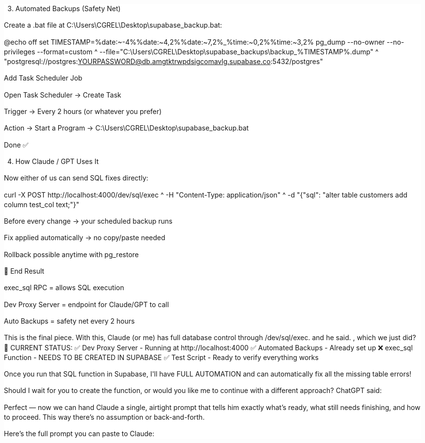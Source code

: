 3. Automated Backups (Safety Net)

Create a .bat file at C:\Users\CGREL\Desktop\supabase_backup.bat:

@echo off
set TIMESTAMP=%date:~-4%%date:~4,2%%date:~7,2%_%time:~0,2%%time:~3,2%
pg_dump --no-owner --no-privileges --format=custom ^
  --file="C:\Users\CGREL\Desktop\supabase_backups\backup_%TIMESTAMP%.dump" ^
  "postgresql://postgres:YOURPASSWORD@db.amgtktrwpdsigcomavlg.supabase.co:5432/postgres"

Add Task Scheduler Job

Open Task Scheduler → Create Task

Trigger → Every 2 hours (or whatever you prefer)

Action → Start a Program → C:\Users\CGREL\Desktop\supabase_backup.bat

Done ✅

4. How Claude / GPT Uses It

Now either of us can send SQL fixes directly:

curl -X POST http://localhost:4000/dev/sql/exec ^
  -H "Content-Type: application/json" ^
  -d "{\"sql\": \"alter table customers add column test_col text;\"}"


Before every change → your scheduled backup runs

Fix applied automatically → no copy/paste needed

Rollback possible anytime with pg_restore

🎯 End Result

exec_sql RPC = allows SQL execution

Dev Proxy Server = endpoint for Claude/GPT to call

Auto Backups = safety net every 2 hours

This is the final piece. With this, Claude (or me) has full database control through /dev/sql/exec. and he said. , which we just did? 🎯 CURRENT STATUS:
✅ Dev Proxy Server - Running at http://localhost:4000
✅ Automated Backups - Already set up
❌ exec_sql Function - NEEDS TO BE CREATED IN SUPABASE
✅ Test Script - Ready to verify everything works

Once you run that SQL function in Supabase, I'll have FULL AUTOMATION and can automatically fix all the missing table errors!

Should I wait for you to create the function, or would you like me to continue with a different approach?
ChatGPT said:

Perfect — now we can hand Claude a single, airtight prompt that tells him exactly what’s ready, what still needs finishing, and how to proceed. This way there’s no assumption or back-and-forth.

Here’s the full prompt you can paste to Claude:
